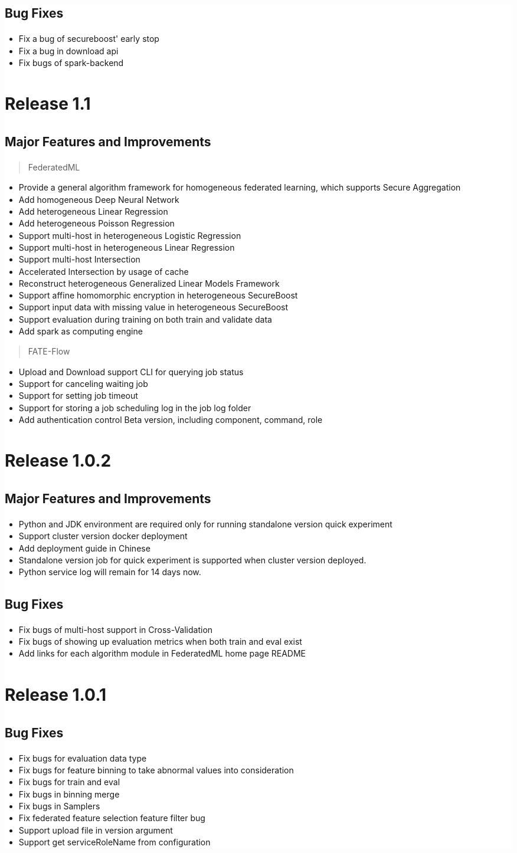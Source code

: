 
## Bug Fixes
* Fix a bug of secureboost' early stop 
* Fix a bug in download api
* Fix bugs of spark-backend


# Release 1.1
## Major Features and Improvements
>FederatedML
* Provide a general algorithm framework for homogeneous federated learning, which supports Secure Aggregation 
* Add homogeneous Deep Neural Network
* Add heterogeneous Linear Regression
* Add heterogeneous Poisson Regression
* Support multi-host in heterogeneous Logistic Regression
* Support multi-host in heterogeneous Linear Regression
* Support multi-host Intersection
* Accelerated Intersection by usage of cache
* Reconstruct heterogeneous Generalized Linear Models Framework
* Support affine homomorphic encryption in heterogeneous SecureBoost
* Support input data with missing value in heterogeneous SecureBoost
* Support evaluation during training on both train and validate data
* Add spark as computing engine

>FATE-Flow
* Upload and Download support CLI for querying job status
* Support for canceling waiting job
* Support for setting job timeout
* Support for storing a job scheduling log in the job log folder
* Add authentication control Beta version, including component, command, role

# Release 1.0.2
## Major Features and Improvements
* Python and JDK environment are required only for running standalone version quick experiment
* Support cluster version docker deployment
* Add deployment guide in Chinese
* Standalone version job for quick experiment is supported when cluster version deployed. 
* Python service log will remain for 14 days now.


## Bug Fixes
* Fix bugs of multi-host support in Cross-Validation
* Fix bugs of showing up evaluation metrics when both train and eval exist
* Add links for each algorithm module in FederatedML home page README


# Release 1.0.1
## Bug Fixes
* Fix bugs for evaluation data type 
* Fix bugs for feature binning to take abnormal values into consideration
* Fix bugs for train and eval
* Fix bugs in binning merge
* Fix bugs in Samplers
* Fix federated feature selection feature filter bug
* Support upload file  in version argument
* Support get serviceRoleName from configuration

